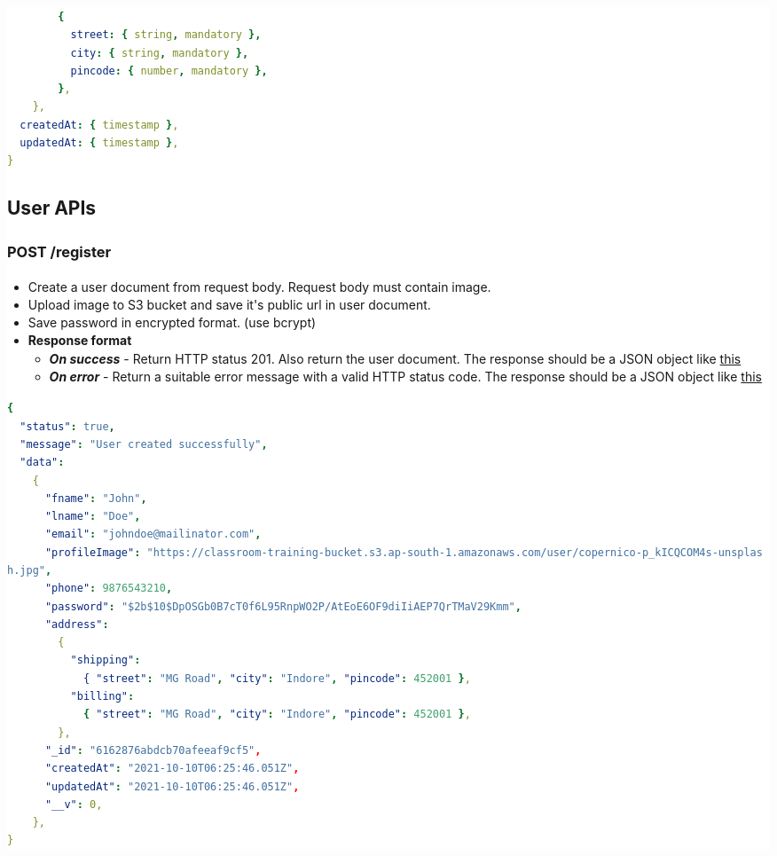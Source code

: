 ```yaml
        {
          street: { string, mandatory },
          city: { string, mandatory },
          pincode: { number, mandatory },
        },
    },
  createdAt: { timestamp },
  updatedAt: { timestamp },
}
```

## User APIs

### POST /register

- Create a user document from request body. Request body must contain image.
- Upload image to S3 bucket and save it's public url in user document.
- Save password in encrypted format. (use bcrypt)
- **Response format**
  - _**On success**_ - Return HTTP status 201. Also return the user document. The response should be a JSON object like [this](#successful-response-structure)
  - _**On error**_ - Return a suitable error message with a valid HTTP status code. The response should be a JSON object like [this](#error-response-structure)

```yaml
{
  "status": true,
  "message": "User created successfully",
  "data":
    {
      "fname": "John",
      "lname": "Doe",
      "email": "johndoe@mailinator.com",
      "profileImage": "https://classroom-training-bucket.s3.ap-south-1.amazonaws.com/user/copernico-p_kICQCOM4s-unsplash.jpg",
      "phone": 9876543210,
      "password": "$2b$10$DpOSGb0B7cT0f6L95RnpWO2P/AtEoE6OF9diIiAEP7QrTMaV29Kmm",
      "address":
        {
          "shipping":
            { "street": "MG Road", "city": "Indore", "pincode": 452001 },
          "billing":
            { "street": "MG Road", "city": "Indore", "pincode": 452001 },
        },
      "_id": "6162876abdcb70afeeaf9cf5",
      "createdAt": "2021-10-10T06:25:46.051Z",
      "updatedAt": "2021-10-10T06:25:46.051Z",
      "__v": 0,
    },
}
```

